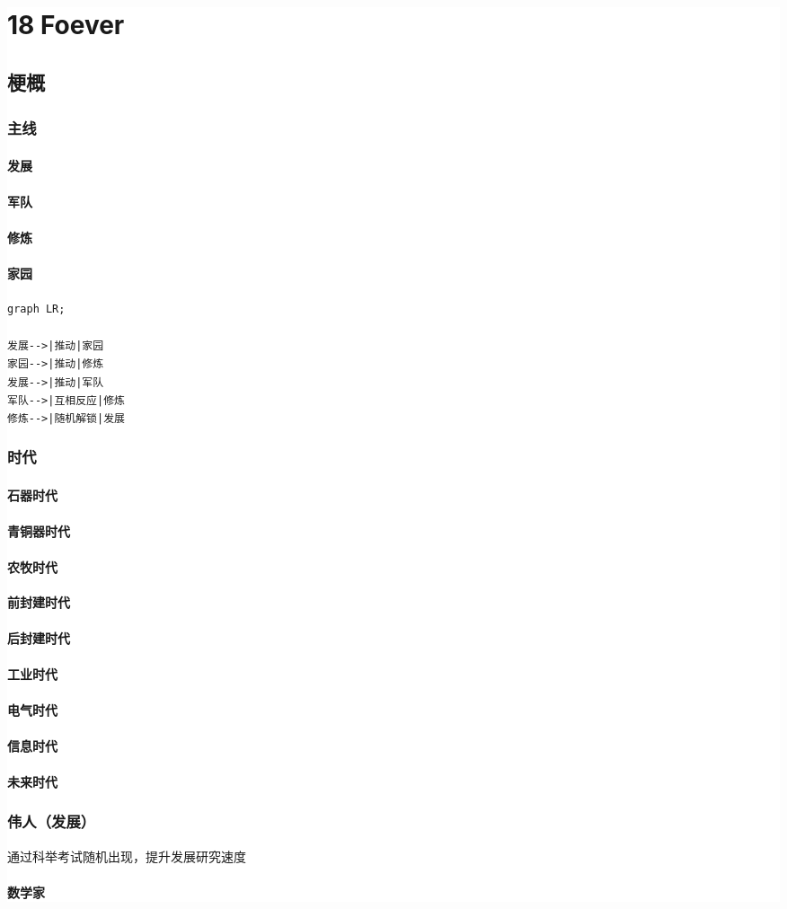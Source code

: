 # 18 Foever



## 梗概

### 主线

#### 发展

#### 军队

#### 修炼

#### 家园

```mermaid
graph LR;

发展-->|推动|家园
家园-->|推动|修炼
发展-->|推动|军队
军队-->|互相反应|修炼
修炼-->|随机解锁|发展
```

### 时代

#### 石器时代

#### 青铜器时代

#### 农牧时代

#### 前封建时代

#### 后封建时代

#### 工业时代

#### 电气时代

#### 信息时代

#### 未来时代

### 伟人（发展）

通过科举考试随机出现，提升发展研究速度

#### 数学家
